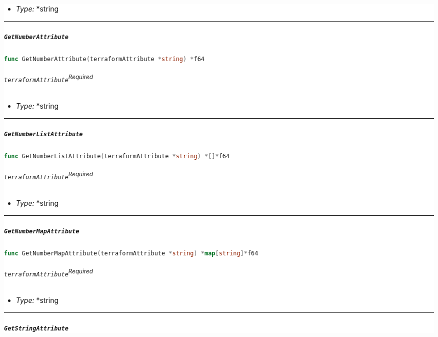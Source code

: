 - *Type:* *string

---

##### `GetNumberAttribute` <a name="GetNumberAttribute" id="@cdktf/provider-gitlab.serviceJira.ServiceJira.getNumberAttribute"></a>

```go
func GetNumberAttribute(terraformAttribute *string) *f64
```

###### `terraformAttribute`<sup>Required</sup> <a name="terraformAttribute" id="@cdktf/provider-gitlab.serviceJira.ServiceJira.getNumberAttribute.parameter.terraformAttribute"></a>

- *Type:* *string

---

##### `GetNumberListAttribute` <a name="GetNumberListAttribute" id="@cdktf/provider-gitlab.serviceJira.ServiceJira.getNumberListAttribute"></a>

```go
func GetNumberListAttribute(terraformAttribute *string) *[]*f64
```

###### `terraformAttribute`<sup>Required</sup> <a name="terraformAttribute" id="@cdktf/provider-gitlab.serviceJira.ServiceJira.getNumberListAttribute.parameter.terraformAttribute"></a>

- *Type:* *string

---

##### `GetNumberMapAttribute` <a name="GetNumberMapAttribute" id="@cdktf/provider-gitlab.serviceJira.ServiceJira.getNumberMapAttribute"></a>

```go
func GetNumberMapAttribute(terraformAttribute *string) *map[string]*f64
```

###### `terraformAttribute`<sup>Required</sup> <a name="terraformAttribute" id="@cdktf/provider-gitlab.serviceJira.ServiceJira.getNumberMapAttribute.parameter.terraformAttribute"></a>

- *Type:* *string

---

##### `GetStringAttribute` <a name="GetStringAttribute" id="@cdktf/provider-gitlab.serviceJira.ServiceJira.getStringAttribute"></a>
